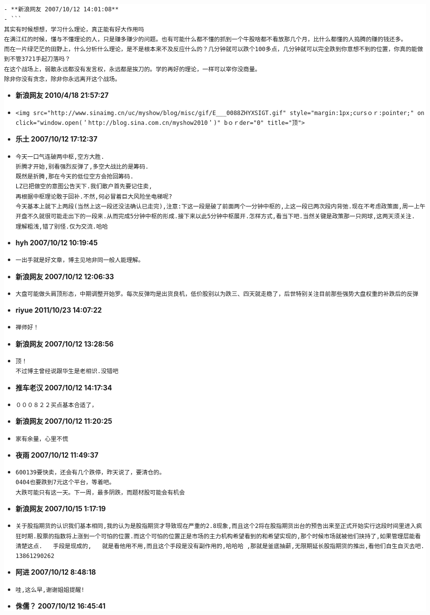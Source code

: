   ```
- **新浪网友 2007/10/12 14:01:08**
- ```
  其实有时候想想，学习什么理论，真正能有好大作用吗
  在满江红的时候，懂与不懂理论的人，只是赚多赚少的问题。也有可能什么都不懂的抓到一个牛股啥都不看放那几个月，比什么都懂的人捣腾的赚的钱还多。
  而在一片绿茫茫的田野上，什么分析什么理论，是不是根本来不及反应什么的？几分钟就可以跌个100多点，几分钟就可以完全跌到你意想不到的位置，你真的能做到不管3721手起刀落吗？
  在这个战场上，弱散永远都没有发言权，永远都是挨刀的。学的再好的理论，一样可以宰你没商量。
  除非你没有贪念，除非你永远离开这个战场。
  ```
- **新浪网友 2010/4/18 21:57:27**
- ```
  <img src="http://www.sinaimg.cn/uc/myshow/blog/misc/gif/E___0088ZHYXSIGT.gif" style="margin:1px;cursｏｒ:pointer;" onclick="window.open(＇http://blog.sina.com.cn/myshow2010＇)" bｏｒder="0" title="顶">
  ```
- **乐土 2007/10/12 17:12:37**
- ```
  今天一口气连破两中枢,空方大胜.
  折腾才开始,别看强烈反弹了,多空大战比的是筹码.
  既然是折腾,那在今天的低位空方会抢回筹码.
  LZ已把做空的意图公告天下.我们散户首先要记住卖,
  再根据中枢理论敢于回补.不然,何必冒着巨大风险坐电梯呢?
  今天基本上就下上两段(当然上这一段还没法确认已走完),注意:下这一段是破了前面两个一分钟中枢的,上这一段已两次段内背弛.现在不考虑政策面,周一上午开盘不久就很可能走出下的一段来.从而完成5分钟中枢的形成.接下来以此5分钟中枢展开.怎样方式,看当下吧.当然关键是政策那一只网球,这两天须关注.
  理解粗浅,错了别怪.仅为交流.哈哈
  ```
- **hyh 2007/10/12 10:19:45**
- ```
  一出手就是好文章，博主见地非同一般人能理解。
  ```
- **新浪网友 2007/10/12 12:06:33**
- ```
  大盘可能做头肩顶形态，中期调整开始罗。每次反弹均是出货良机，低价股别以为跌三、四天就走稳了，后世特别关注目前那些强势大盘权重的补跌后的反弹
  ```
- **riyue 2011/10/23 14:07:22**
- ```
  禅师好！
  ```
- **新浪网友 2007/10/12 13:28:56**
- ```
  顶！
  不过博主曾经说跟华生是老相识.没错吧
  ```
- **推车老汉 2007/10/12 14:17:34**
- ```
  ０００８２２买点基本合适了，
  ```
- **新浪网友 2007/10/12 11:20:25**
- ```
  家有余量，心里不慌
  ```
- **夜雨 2007/10/12 11:49:37**
- ```
  600139要快卖，还会有几个跌停，昨天说了，要清仓的。
  0404也要跌到7元这个平台，等着吧。
  大跌可能只有这一天。下一周，最多阴跌，而题材股可能会有机会
  ```
- **新浪网友 2007/10/15 1:17:19**
- ```
  关于股指期货的认识我们基本相同,我的认为是股指期货才导致现在严重的2.8现象,而且这个2将在股指期货出台的预告出来至正式开始实行这段时间里进入疯狂时期.股票的指数将上涨到一个可怕的位置.而这个可怕的位置正是市场的主力机构希望看到的和希望实现的,那个时候市场就被他们挟持了,如果管理层能看清楚这点.   手段是现成的,   就是看他用不用,而且这个手段是没有副作用的,哈哈哈 ,那就是釜底抽薪,无限期延长股指期货的推出,看他们自生自灭去吧.13861290262
  ```
- **阿进 2007/10/12 8:48:18**
- ```
  哇,这么早,谢谢姐姐提醒!
  ```
- **侏儒？ 2007/10/12 16:45:41**
  ```